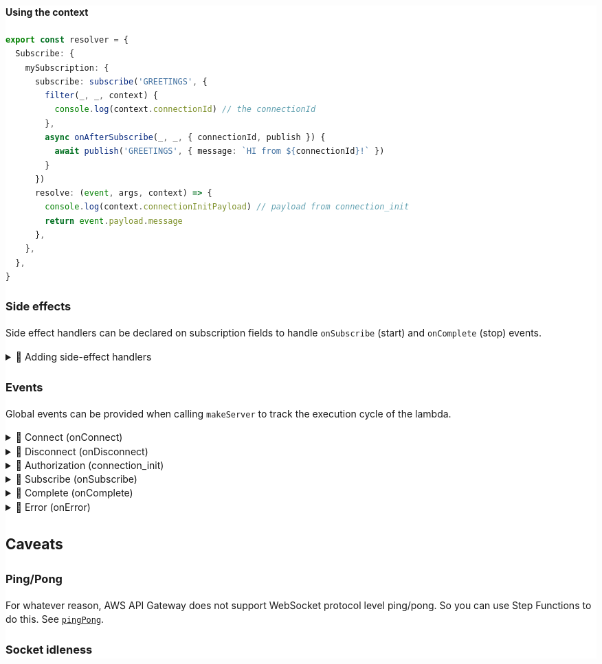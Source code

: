 #### Using the context

```ts
export const resolver = {
  Subscribe: {
    mySubscription: {
      subscribe: subscribe('GREETINGS', {
        filter(_, _, context) {
          console.log(context.connectionId) // the connectionId
        },
        async onAfterSubscribe(_, _, { connectionId, publish }) {
          await publish('GREETINGS', { message: `HI from ${connectionId}!` })
        }
      })
      resolve: (event, args, context) => {
        console.log(context.connectionInitPayload) // payload from connection_init
        return event.payload.message
      },
    },
  },
}
```

### Side effects

Side effect handlers can be declared on subscription fields to handle `onSubscribe` (start) and `onComplete` (stop) events.

<details><summary>📖 Adding side-effect handlers</summary></details>

### Events

Global events can be provided when calling `makeServer` to track the execution cycle of the lambda.

<details><summary>📖 Connect (onConnect)</summary></details>

<details><summary>📖 Disconnect (onDisconnect)</summary></details>

<details><summary>📖 Authorization (connection_init)</summary></details>

<details><summary>📖 Subscribe (onSubscribe)</summary></details>

<details><summary>📖 Complete (onComplete)</summary></details>

<details><summary>📖 Error (onError)</summary></details>

## Caveats

### Ping/Pong

For whatever reason, AWS API Gateway does not support WebSocket protocol level ping/pong. So you can use Step Functions to do this. See [`pingPong`](docs/interfaces/ServerArgs.md#pingpong).

### Socket idleness
